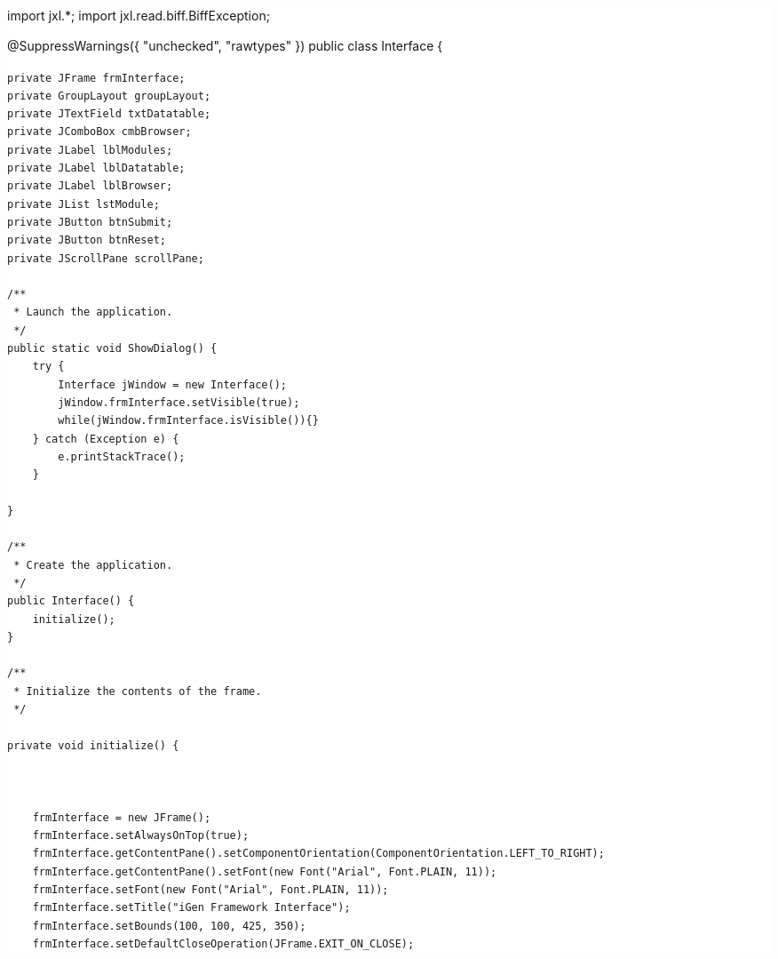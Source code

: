 import jxl.*;
import jxl.read.biff.BiffException;


@SuppressWarnings({ "unchecked", "rawtypes" })
public class Interface {

	private JFrame frmInterface;
	private GroupLayout groupLayout;
	private JTextField txtDatatable;
	private JComboBox cmbBrowser;
	private JLabel lblModules;
	private JLabel lblDatatable;
	private JLabel lblBrowser;
	private JList lstModule;
	private JButton btnSubmit;
	private JButton btnReset;
	private JScrollPane scrollPane;
	
	/**
	 * Launch the application.
	 */
	public static void ShowDialog() {
		try {
			Interface jWindow = new Interface();
			jWindow.frmInterface.setVisible(true);
			while(jWindow.frmInterface.isVisible()){}
		} catch (Exception e) {
			e.printStackTrace();
		}

	}

	/**
	 * Create the application.
	 */
	public Interface() {
		initialize();
	}

	/**
	 * Initialize the contents of the frame.
	 */

	private void initialize() {
		
		
		
		frmInterface = new JFrame();
		frmInterface.setAlwaysOnTop(true);
		frmInterface.getContentPane().setComponentOrientation(ComponentOrientation.LEFT_TO_RIGHT);
		frmInterface.getContentPane().setFont(new Font("Arial", Font.PLAIN, 11));
		frmInterface.setFont(new Font("Arial", Font.PLAIN, 11));
		frmInterface.setTitle("iGen Framework Interface");
		frmInterface.setBounds(100, 100, 425, 350);
		frmInterface.setDefaultCloseOperation(JFrame.EXIT_ON_CLOSE);
		